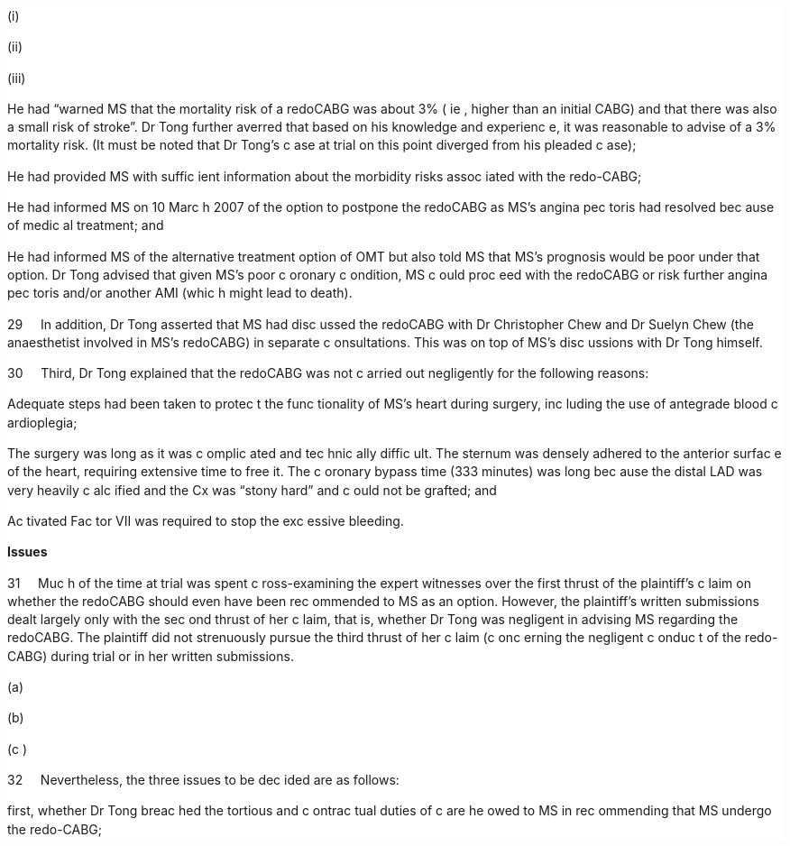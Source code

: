  (i) 

 (ii) 

 (iii) 

 He had “warned MS that the mortality risk of a redoCABG was about 3% ( ie , higher than an initial CABG) and that there was also a small risk of stroke”. Dr Tong further averred that based on his knowledge and experienc e, it was reasonable to advise of a 3% mortality risk. (It must be noted that Dr Tong’s c ase at trial on this point diverged from his pleaded c ase); 

 He had provided MS with suffic ient information about the morbidity risks assoc iated with the redo-CABG; 

 He had informed MS on 10 Marc h 2007 of the option to postpone the redoCABG as MS’s angina pec toris had resolved bec ause of medic al treatment; and 

 He had informed MS of the alternative treatment option of OMT but also told MS that MS’s prognosis would be poor under that option. Dr Tong advised that given MS’s poor c oronary c ondition, MS c ould proc eed with the redoCABG or risk further angina pec toris and/or another AMI (whic h might lead to death). 

29     In addition, Dr Tong asserted that MS had disc ussed the redoCABG with Dr Christopher Chew and Dr Suelyn Chew (the anaesthetist involved in MS’s redoCABG) in separate c onsultations. This was on top of MS’s disc ussions with Dr Tong himself. 

30     Third, Dr Tong explained that the redoCABG was not c arried out negligently for the following reasons: 

 Adequate steps had been taken to protec t the func tionality of MS’s heart during surgery, inc luding the use of antegrade blood c ardioplegia; 

 The surgery was long as it was c omplic ated and tec hnic ally diffic ult. The sternum was densely adhered to the anterior surfac e of the heart, requiring extensive time to free it. The c oronary bypass time (333 minutes) was long bec ause the distal LAD was very heavily c alc ified and the Cx was “stony hard” and c ould not be grafted; and 

 Ac tivated Fac tor VII was required to stop the exc essive bleeding. 

**Issues** 

31     Muc h of the time at trial was spent c ross-examining the expert witnesses over the first thrust of the plaintiff’s c laim on whether the redoCABG should even have been rec ommended to MS as an option. However, the plaintiff’s written submissions dealt largely only with the sec ond thrust of her c laim, that is, whether Dr Tong was negligent in advising MS regarding the redoCABG. The plaintiff did not strenuously pursue the third thrust of her c laim (c onc erning the negligent c onduc t of the redo-CABG) during trial or in her written submissions. 


 (a) 

 (b) 

 (c ) 

32     Nevertheless, the three issues to be dec ided are as follows: 

 first, whether Dr Tong breac hed the tortious and c ontrac tual duties of c are he owed to MS in rec ommending that MS undergo the redo-CABG; 
